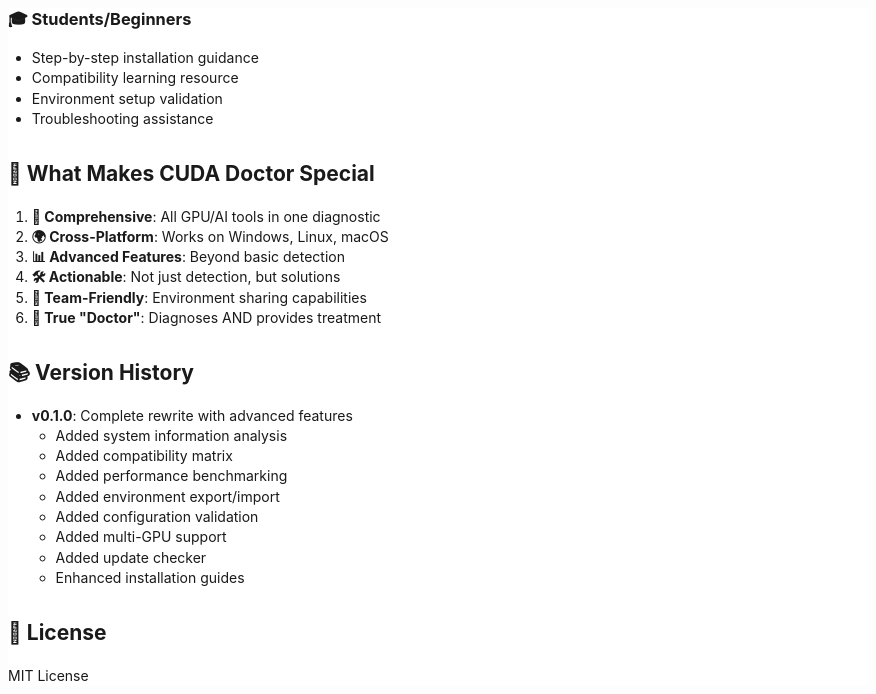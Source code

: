 ### **🎓 Students/Beginners**
- Step-by-step installation guidance
- Compatibility learning resource
- Environment setup validation
- Troubleshooting assistance

## 🚀 **What Makes CUDA Doctor Special**

1. **🎯 Comprehensive**: All GPU/AI tools in one diagnostic
2. **🌍 Cross-Platform**: Works on Windows, Linux, macOS  
3. **📊 Advanced Features**: Beyond basic detection
4. **🛠️ Actionable**: Not just detection, but solutions
5. **👥 Team-Friendly**: Environment sharing capabilities
6. **🏥 True "Doctor"**: Diagnoses AND provides treatment

## 📚 Version History

- **v0.1.0**: Complete rewrite with advanced features
  - Added system information analysis
  - Added compatibility matrix
  - Added performance benchmarking
  - Added environment export/import
  - Added configuration validation
  - Added multi-GPU support
  - Added update checker
  - Enhanced installation guides

## 📄 License

MIT License
